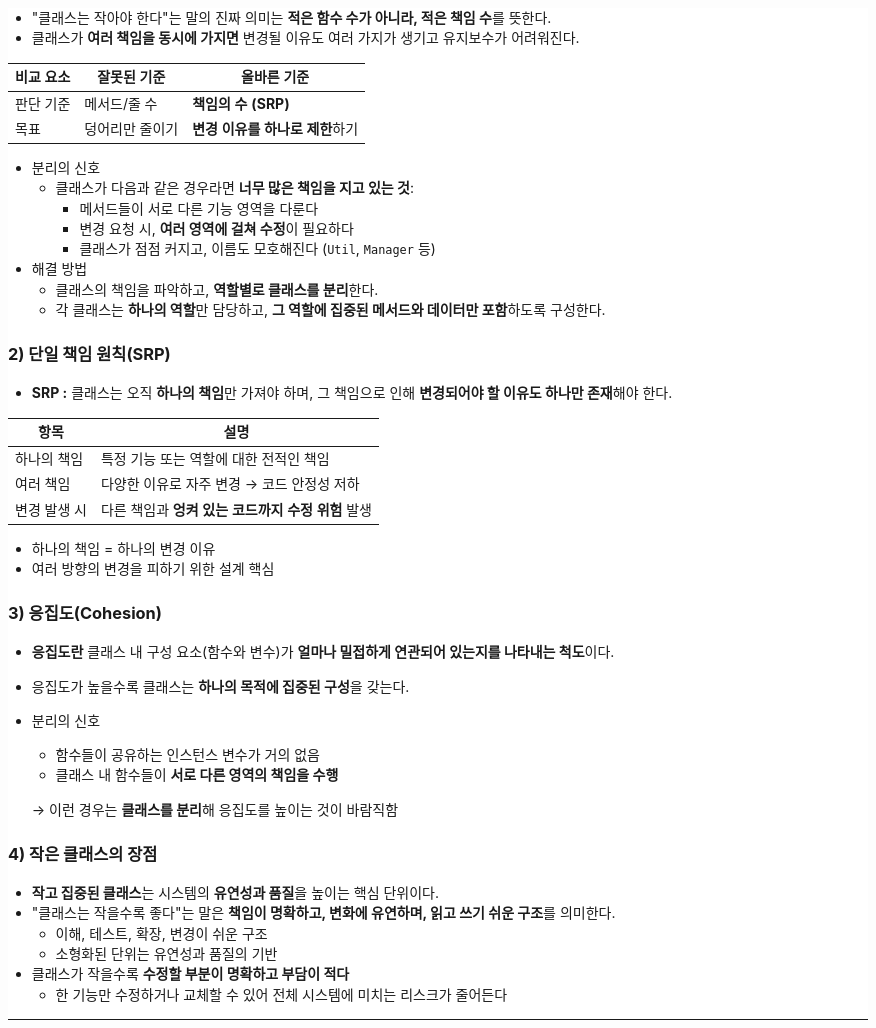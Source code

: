 - "클래스는 작아야 한다"는 말의 진짜 의미는  **적은 함수 수가 아니라, 적은 책임 수**를 뜻한다.
- 클래스가 **여러 책임을 동시에 가지면** 변경될 이유도 여러 가지가 생기고 유지보수가 어려워진다.

| 비교 요소 | 잘못된 기준 | 올바른 기준 |
| --- | --- | --- |
| 판단 기준 | 메서드/줄 수 | **책임의 수 (SRP)** |
| 목표 | 덩어리만 줄이기 | **변경 이유를 하나로 제한**하기 |

- 분리의 신호
    - 클래스가 다음과 같은 경우라면 **너무 많은 책임을 지고 있는 것**:
        - 메서드들이 서로 다른 기능 영역을 다룬다
        - 변경 요청 시, **여러 영역에 걸쳐 수정**이 필요하다
        - 클래스가 점점 커지고, 이름도 모호해진다 (`Util`, `Manager` 등)
- 해결 방법
    - 클래스의 책임을 파악하고, **역할별로 클래스를 분리**한다.
    - 각 클래스는 **하나의 역할**만 담당하고, **그 역할에 집중된 메서드와 데이터만 포함**하도록 구성한다.

### 2) 단일 책임 원칙(SRP) 

- **SRP :** 클래스는 오직 **하나의 책임**만 가져야 하며, 그 책임으로 인해 **변경되어야 할 이유도 하나만 존재**해야 한다.

| 항목 | 설명 |
| --- | --- |
| 하나의 책임 | 특정 기능 또는 역할에 대한 전적인 책임 |
| 여러 책임 | 다양한 이유로 자주 변경 → 코드 안정성 저하 |
| 변경 발생 시 | 다른 책임과 **엉켜 있는 코드까지 수정 위험** 발생 |

- 하나의 책임 = 하나의 변경 이유
- 여러 방향의 변경을 피하기 위한 설계 핵심

### 3) 응집도(Cohesion) 

- **응집도란** 클래스 내 구성 요소(함수와 변수)가 **얼마나 밀접하게 연관되어 있는지를 나타내는 척도**이다.
- 응집도가 높을수록 클래스는 **하나의 목적에 집중된 구성**을 갖는다.
- 분리의 신호
    - 함수들이 공유하는 인스턴스 변수가 거의 없음
    - 클래스 내 함수들이 **서로 다른 영역의 책임을 수행**
    
    → 이런 경우는 **클래스를 분리**해 응집도를 높이는 것이 바람직함

### 4) 작은 클래스의 장점

- **작고 집중된 클래스**는 시스템의 **유연성과 품질**을 높이는 핵심 단위이다.
- "클래스는 작을수록 좋다"는 말은 **책임이 명확하고, 변화에 유연하며, 읽고 쓰기 쉬운 구조**를 의미한다.
    - 이해, 테스트, 확장, 변경이 쉬운 구조
    - 소형화된 단위는 유연성과 품질의 기반
- 클래스가 작을수록 **수정할 부분이 명확하고 부담이 적다**
    - 한 기능만 수정하거나 교체할 수 있어 전체 시스템에 미치는 리스크가 줄어든다

---
